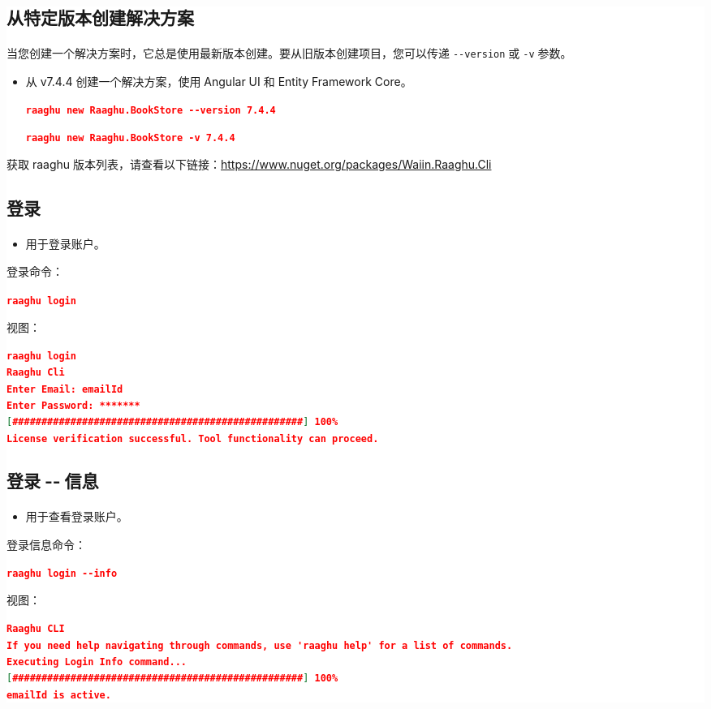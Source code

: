 ```json

```

## 从特定版本创建解决方案

当您创建一个解决方案时，它总是使用最新版本创建。要从旧版本创建项目，您可以传递 `--version` 或 `-v` 参数。

* 从 v7.4.4 创建一个解决方案，使用 Angular UI 和 Entity Framework Core。

  ```json
  raaghu new Raaghu.BookStore --version 7.4.4
  ```
   ```json
  raaghu new Raaghu.BookStore -v 7.4.4
  ```

获取 raaghu 版本列表，请查看以下链接：https://www.nuget.org/packages/Waiin.Raaghu.Cli


## 登录

* 用于登录账户。

登录命令：

```json
raaghu login 
```

视图：

```json
raaghu login
Raaghu Cli
Enter Email: emailId
Enter Password: *******
[##################################################] 100%
License verification successful. Tool functionality can proceed.
```

## 登录 -- 信息

* 用于查看登录账户。

登录信息命令：

```json
raaghu login --info
```

视图：

```json
Raaghu CLI
If you need help navigating through commands, use 'raaghu help' for a list of commands.
Executing Login Info command...
[##################################################] 100%
emailId is active.
```
